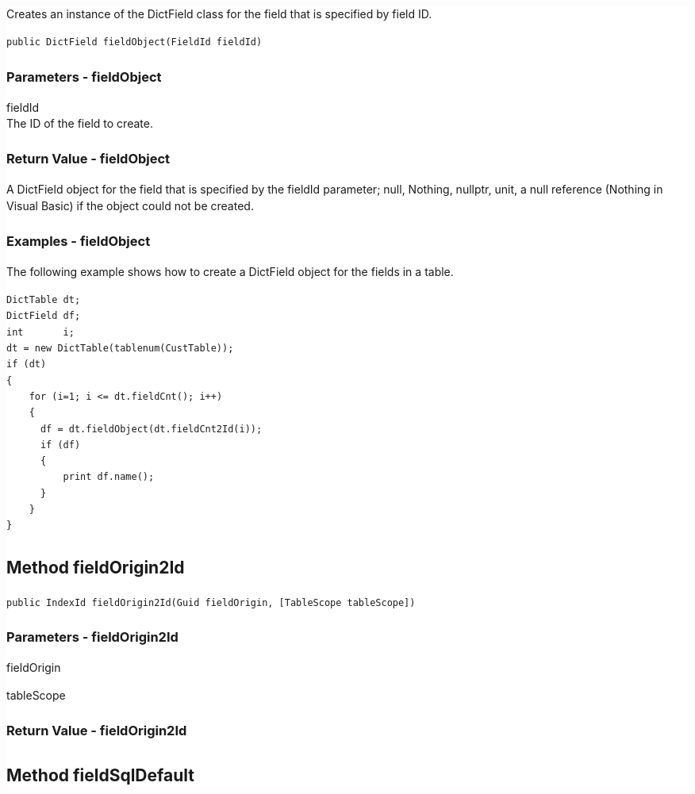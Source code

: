 Creates an instance of the DictField class for the field that is specified by field ID.

```xpp
public DictField fieldObject(FieldId fieldId)
```

### Parameters - fieldObject

fieldId  
The ID of the field to create.

### Return Value - fieldObject

A DictField object for the field that is specified by the fieldId parameter; null, Nothing, nullptr, unit, a null reference (Nothing in Visual Basic) if the object could not be created.

### Examples - fieldObject

The following example shows how to create a DictField object for the fields in a table.

```xpp
DictTable dt; 
DictField df; 
int       i; 
dt = new DictTable(tablenum(CustTable)); 
if (dt) 
{ 
    for (i=1; i <= dt.fieldCnt(); i++) 
    { 
      df = dt.fieldObject(dt.fieldCnt2Id(i)); 
      if (df) 
      { 
          print df.name(); 
      } 
    } 
}
```

## Method fieldOrigin2Id

```xpp
public IndexId fieldOrigin2Id(Guid fieldOrigin, [TableScope tableScope])
```

### Parameters - fieldOrigin2Id

fieldOrigin  



tableScope  

### Return Value - fieldOrigin2Id

## Method fieldSqlDefault
